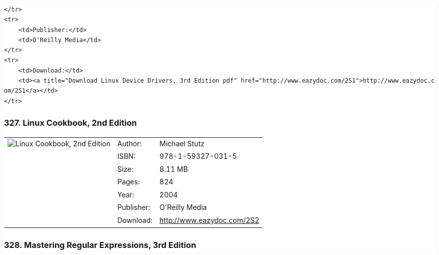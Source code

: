     </tr>
    <tr>
        <td>Publisher:</td>
        <td>O'Reilly Media</td>
    </tr>
    <tr>
        <td>Download:</td>
        <td><a title="Download Linux Device Drivers, 3rd Edition pdf" href="http://www.eazydoc.com/2S1">http://www.eazydoc.com/2S1</a></td>
    </tr>
</table>

### 327. Linux Cookbook, 2nd Edition

<table>
    <tr>
        <td rowspan="7">
            <img alt="Linux Cookbook, 2nd Edition" src="http://it-ebooks.info/images/ebooks/3/linux_cookbook_second_edition.jpg">
        </td>
        <td>Author:</td>
        <td>Michael Stutz</td>
    </tr>
    <tr>
        <td>ISBN:</td>
        <td>978-1-59327-031-5</td>
    </tr>
    <tr>
        <td>Size:</td>
        <td>8.11 MB</td>
    </tr>
    <tr>
        <td>Pages:</td>
        <td>824</td>
    </tr>
    <tr>
        <td>Year:</td>
        <td>2004</td>
    </tr>
    <tr>
        <td>Publisher:</td>
        <td>O'Reilly Media</td>
    </tr>
    <tr>
        <td>Download:</td>
        <td><a title="Download Linux Cookbook, 2nd Edition pdf" href="http://www.eazydoc.com/2S2">http://www.eazydoc.com/2S2</a></td>
    </tr>
</table>

### 328. Mastering Regular Expressions, 3rd Edition
